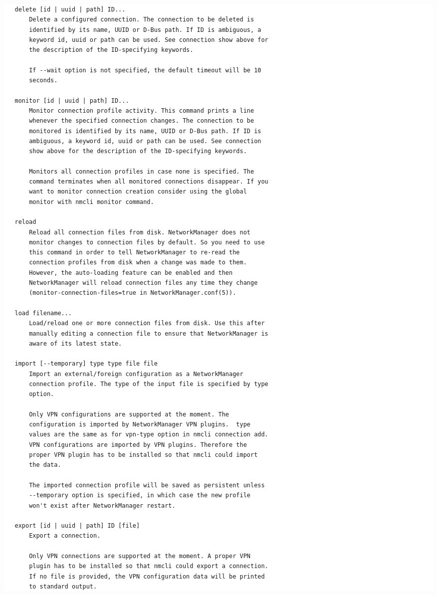        delete [id | uuid | path] ID...
           Delete a configured connection. The connection to be deleted is
           identified by its name, UUID or D-Bus path. If ID is ambiguous, a
           keyword id, uuid or path can be used. See connection show above for
           the description of the ID-specifying keywords.

           If --wait option is not specified, the default timeout will be 10
           seconds.

       monitor [id | uuid | path] ID...
           Monitor connection profile activity. This command prints a line
           whenever the specified connection changes. The connection to be
           monitored is identified by its name, UUID or D-Bus path. If ID is
           ambiguous, a keyword id, uuid or path can be used. See connection
           show above for the description of the ID-specifying keywords.

           Monitors all connection profiles in case none is specified. The
           command terminates when all monitored connections disappear. If you
           want to monitor connection creation consider using the global
           monitor with nmcli monitor command.

       reload
           Reload all connection files from disk. NetworkManager does not
           monitor changes to connection files by default. So you need to use
           this command in order to tell NetworkManager to re-read the
           connection profiles from disk when a change was made to them.
           However, the auto-loading feature can be enabled and then
           NetworkManager will reload connection files any time they change
           (monitor-connection-files=true in NetworkManager.conf(5)).

       load filename...
           Load/reload one or more connection files from disk. Use this after
           manually editing a connection file to ensure that NetworkManager is
           aware of its latest state.

       import [--temporary] type type file file
           Import an external/foreign configuration as a NetworkManager
           connection profile. The type of the input file is specified by type
           option.

           Only VPN configurations are supported at the moment. The
           configuration is imported by NetworkManager VPN plugins.  type
           values are the same as for vpn-type option in nmcli connection add.
           VPN configurations are imported by VPN plugins. Therefore the
           proper VPN plugin has to be installed so that nmcli could import
           the data.

           The imported connection profile will be saved as persistent unless
           --temporary option is specified, in which case the new profile
           won't exist after NetworkManager restart.

       export [id | uuid | path] ID [file]
           Export a connection.

           Only VPN connections are supported at the moment. A proper VPN
           plugin has to be installed so that nmcli could export a connection.
           If no file is provided, the VPN configuration data will be printed
           to standard output.
